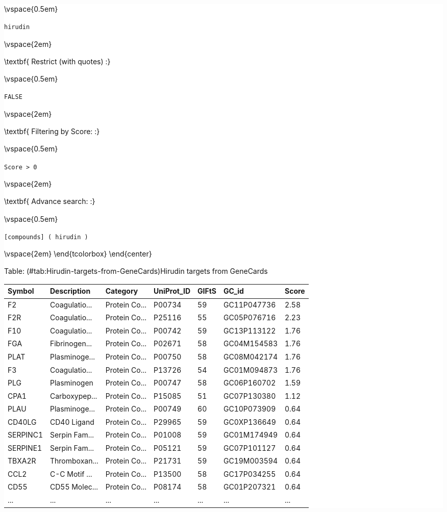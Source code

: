 \vspace{0.5em}

    hirudin

\vspace{2em}


\textbf{
Restrict (with quotes)
:}

\vspace{0.5em}

    FALSE

\vspace{2em}


\textbf{
Filtering by Score:
:}

\vspace{0.5em}

    Score > 0

\vspace{2em}


\textbf{
Advance search:
:}

\vspace{0.5em}

    [compounds] ( hirudin )

\vspace{2em}
\end{tcolorbox}
\end{center}

Table: (\#tab:Hirudin-targets-from-GeneCards)Hirudin targets from GeneCards

|Symbol   |Description   |Category      |UniProt_ID |GIFtS |GC_id       |Score |
|:--------|:-------------|:-------------|:----------|:-----|:-----------|:-----|
|F2       |Coagulatio... |Protein Co... |P00734     |59    |GC11P047736 |2.58  |
|F2R      |Coagulatio... |Protein Co... |P25116     |55    |GC05P076716 |2.23  |
|F10      |Coagulatio... |Protein Co... |P00742     |59    |GC13P113122 |1.76  |
|FGA      |Fibrinogen... |Protein Co... |P02671     |58    |GC04M154583 |1.76  |
|PLAT     |Plasminoge... |Protein Co... |P00750     |58    |GC08M042174 |1.76  |
|F3       |Coagulatio... |Protein Co... |P13726     |54    |GC01M094873 |1.76  |
|PLG      |Plasminogen   |Protein Co... |P00747     |58    |GC06P160702 |1.59  |
|CPA1     |Carboxypep... |Protein Co... |P15085     |51    |GC07P130380 |1.12  |
|PLAU     |Plasminoge... |Protein Co... |P00749     |60    |GC10P073909 |0.64  |
|CD40LG   |CD40 Ligand   |Protein Co... |P29965     |59    |GC0XP136649 |0.64  |
|SERPINC1 |Serpin Fam... |Protein Co... |P01008     |59    |GC01M174949 |0.64  |
|SERPINE1 |Serpin Fam... |Protein Co... |P05121     |59    |GC07P101127 |0.64  |
|TBXA2R   |Thromboxan... |Protein Co... |P21731     |59    |GC19M003594 |0.64  |
|CCL2     |C-C Motif ... |Protein Co... |P13500     |58    |GC17P034255 |0.64  |
|CD55     |CD55 Molec... |Protein Co... |P08174     |58    |GC01P207321 |0.64  |
|...      |...           |...           |...        |...   |...         |...   |